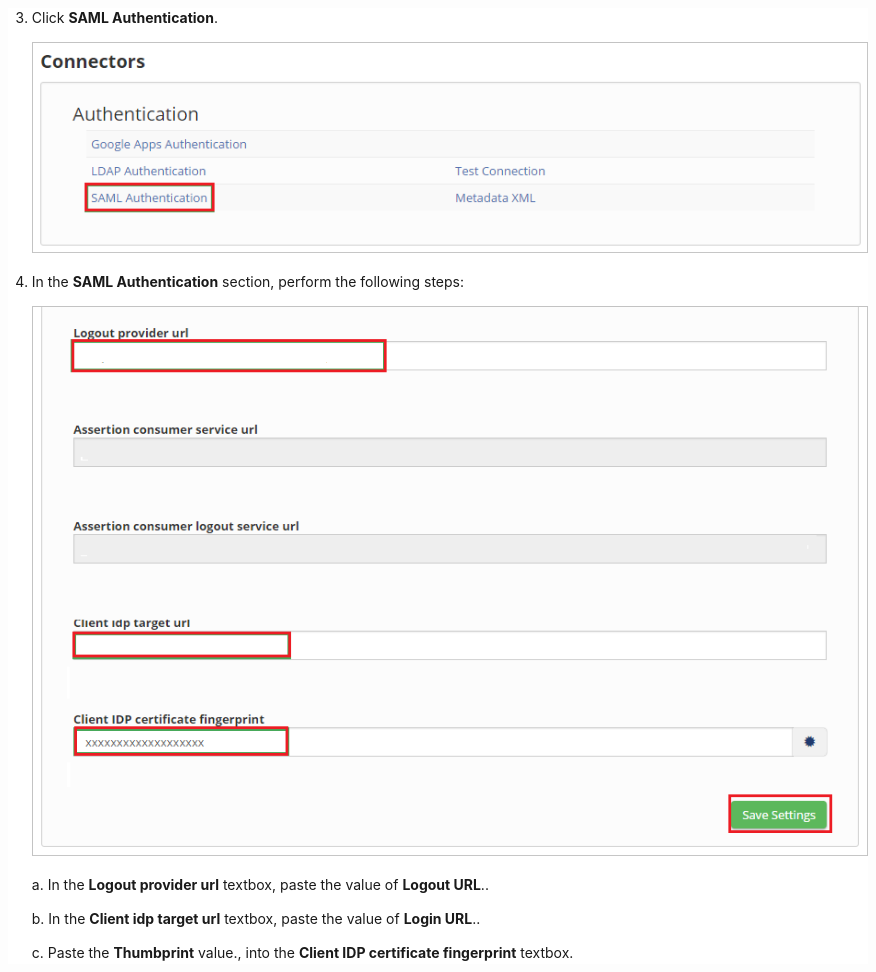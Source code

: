 3. Click **SAML Authentication**.

	![Screenshot that shows the "Authentication" section with the "S A M L Authentication" action selected.](./media/officespace-tutorial/authentication.png)

4. In the **SAML Authentication** section, perform the following steps:

	![Configure Single Sign-On On App Side](./media/officespace-tutorial/configuration.png)

	a. In the **Logout provider url** textbox, paste the value of **Logout URL**..

	b. In the **Client idp target url** textbox, paste the value of **Login URL**..

	c. Paste the **Thumbprint** value., into the **Client IDP certificate fingerprint** textbox. 
